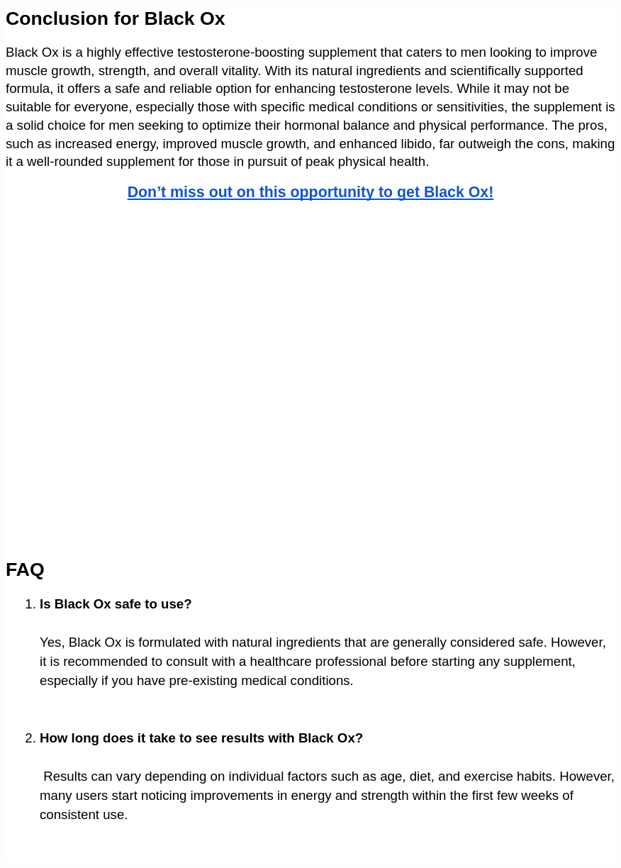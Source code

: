<h2 style="line-height:1.38;margin-bottom:12pt;margin-top:12pt;" dir="ltr"><span style="background-color:transparent;color:#000000;font-family:Arial,sans-serif;font-size:20pt;"><span style="font-style:normal;font-variant:normal;text-decoration:none;vertical-align:baseline;white-space:pre-wrap;"><strong>Conclusion for Black Ox</strong></span></span></h2>
<p style="line-height:1.38;margin-bottom:12pt;margin-top:12pt;" dir="ltr"><span style="background-color:transparent;color:#000000;font-family:Arial,sans-serif;font-size:13.999999999999998pt;"><span style="font-style:normal;font-variant:normal;font-weight:400;text-decoration:none;vertical-align:baseline;white-space:pre-wrap;">Black Ox is a highly effective testosterone-boosting supplement that caters to men looking to improve muscle growth, strength, and overall vitality. With its natural ingredients and scientifically supported formula, it offers a safe and reliable option for enhancing testosterone levels. While it may not be suitable for everyone, especially those with specific medical conditions or sensitivities, the supplement is a solid choice for men seeking to optimize their hormonal balance and physical performance. The pros, such as increased energy, improved muscle growth, and enhanced libido, far outweigh the cons, making it a well-rounded supplement for those in pursuit of peak physical health.</span></span></p>
<h3 style="line-height:1.38;margin-bottom:12pt;margin-top:12pt;text-align:center;" dir="ltr"><a style="text-decoration:none;" target="_blank" rel="noopener noreferrer" href="https://tinyurl.com/3mmej9vb"><span style="background-color:transparent;color:#1155cc;font-family:Arial,sans-serif;font-size:16pt;"><span style="-webkit-text-decoration-skip:none;font-style:normal;font-variant:normal;text-decoration-skip-ink:none;vertical-align:baseline;white-space:pre-wrap;"><strong><u>Don’t miss out on this opportunity to get Black Ox!</u></strong></span></span></a></h3>
<p>&nbsp;</p>
<p>&nbsp;</p>
<p>&nbsp;</p>
<p>&nbsp;</p>
<p>&nbsp;</p>
<p>&nbsp;</p>
<p>&nbsp;</p>
<p>&nbsp;</p>
<p>&nbsp;</p>
<p>&nbsp;</p>
<p>&nbsp;</p>
<p>&nbsp;</p>
<p>&nbsp;</p>
<p>&nbsp;</p>
<h2 style="line-height:1.38;margin-bottom:12pt;margin-top:12pt;" dir="ltr"><span style="background-color:transparent;color:#000000;font-family:Arial,sans-serif;font-size:20pt;"><span style="font-style:normal;font-variant:normal;text-decoration:none;vertical-align:baseline;white-space:pre-wrap;"><strong>FAQ</strong></span></span></h2>
<ol style="margin-bottom:0;margin-top:0;padding-inline-start:48px;">
    <li style="background-color:transparent;color:#000000;font-family:Arial,sans-serif;font-size:13.999999999999998pt;font-style:normal;font-variant:normal;font-weight:400;list-style-type:decimal;text-decoration:none;vertical-align:baseline;white-space:pre;" dir="ltr" aria-level="1"><span style="background-color:transparent;color:#000000;font-family:Arial,sans-serif;font-size:13.999999999999998pt;"><span style="font-style:normal;font-variant:normal;text-decoration:none;vertical-align:baseline;white-space:pre-wrap;"><strong>Is Black Ox safe to use?</strong></span><span style="font-style:normal;font-variant:normal;font-weight:400;text-decoration:none;vertical-align:baseline;white-space:pre-wrap;">&nbsp;</span></span><br><br><span style="background-color:transparent;color:#000000;font-family:Arial,sans-serif;font-size:13.999999999999998pt;"><span style="font-style:normal;font-variant:normal;font-weight:400;text-decoration:none;vertical-align:baseline;white-space:pre-wrap;">Yes, Black Ox is formulated with natural ingredients that are generally considered safe. However, it is recommended to consult with a healthcare professional before starting any supplement, especially if you have pre-existing medical conditions.</span></span><br><br>&nbsp;</li>
    <li style="background-color:transparent;color:#000000;font-family:Arial,sans-serif;font-size:13.999999999999998pt;font-style:normal;font-variant:normal;font-weight:400;list-style-type:decimal;text-decoration:none;vertical-align:baseline;white-space:pre;" dir="ltr" aria-level="1"><span style="background-color:transparent;color:#000000;font-family:Arial,sans-serif;font-size:13.999999999999998pt;"><span style="font-style:normal;font-variant:normal;text-decoration:none;vertical-align:baseline;white-space:pre-wrap;"><strong>How long does it take to see results with Black Ox?</strong></span></span><br><br><span style="background-color:transparent;color:#000000;font-family:Arial,sans-serif;font-size:13.999999999999998pt;"><span style="font-style:normal;font-variant:normal;font-weight:400;text-decoration:none;vertical-align:baseline;white-space:pre-wrap;"> Results can vary depending on individual factors such as age, diet, and exercise habits. However, many users start noticing improvements in energy and strength within the first few weeks of consistent use.</span></span><br><br>&nbsp;</li>